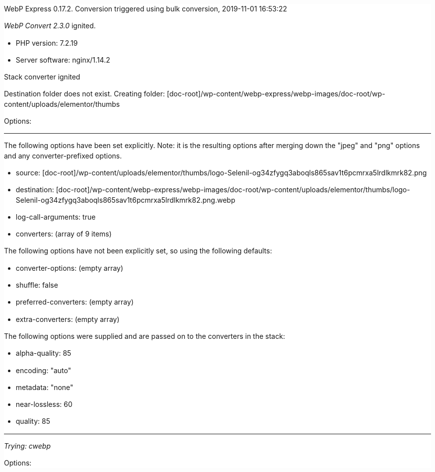 WebP Express 0.17.2. Conversion triggered using bulk conversion, 2019-11-01 16:53:22


*WebP Convert 2.3.0*  ignited.

- PHP version: 7.2.19

- Server software: nginx/1.14.2


Stack converter ignited

Destination folder does not exist. Creating folder: [doc-root]/wp-content/webp-express/webp-images/doc-root/wp-content/uploads/elementor/thumbs


Options:

------------

The following options have been set explicitly. Note: it is the resulting options after merging down the "jpeg" and "png" options and any converter-prefixed options.

- source: [doc-root]/wp-content/uploads/elementor/thumbs/logo-Selenil-og34zfygq3aboqls865sav1t6pcmrxa5lrdlkmrk82.png

- destination: [doc-root]/wp-content/webp-express/webp-images/doc-root/wp-content/uploads/elementor/thumbs/logo-Selenil-og34zfygq3aboqls865sav1t6pcmrxa5lrdlkmrk82.png.webp

- log-call-arguments: true

- converters: (array of 9 items)


The following options have not been explicitly set, so using the following defaults:

- converter-options: (empty array)

- shuffle: false

- preferred-converters: (empty array)

- extra-converters: (empty array)


The following options were supplied and are passed on to the converters in the stack:

- alpha-quality: 85

- encoding: "auto"

- metadata: "none"

- near-lossless: 60

- quality: 85

------------



*Trying: cwebp* 


Options:
